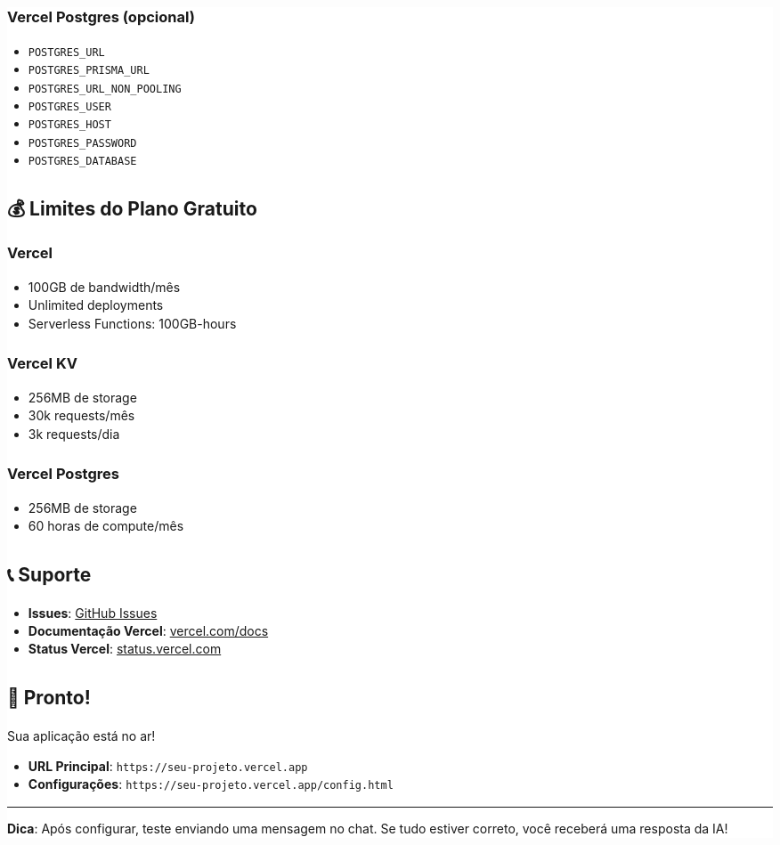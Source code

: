 ### Vercel Postgres (opcional)
- `POSTGRES_URL`
- `POSTGRES_PRISMA_URL`
- `POSTGRES_URL_NON_POOLING`
- `POSTGRES_USER`
- `POSTGRES_HOST`
- `POSTGRES_PASSWORD`
- `POSTGRES_DATABASE`

## 💰 Limites do Plano Gratuito

### Vercel
- 100GB de bandwidth/mês
- Unlimited deployments
- Serverless Functions: 100GB-hours

### Vercel KV
- 256MB de storage
- 30k requests/mês
- 3k requests/dia

### Vercel Postgres
- 256MB de storage
- 60 horas de compute/mês

## 📞 Suporte

- **Issues**: [GitHub Issues](https://github.com/tgszdev/IA-WISER/issues)
- **Documentação Vercel**: [vercel.com/docs](https://vercel.com/docs)
- **Status Vercel**: [status.vercel.com](https://status.vercel.com)

## 🎉 Pronto!

Sua aplicação está no ar! 

- **URL Principal**: `https://seu-projeto.vercel.app`
- **Configurações**: `https://seu-projeto.vercel.app/config.html`

---

**Dica**: Após configurar, teste enviando uma mensagem no chat. Se tudo estiver correto, você receberá uma resposta da IA!